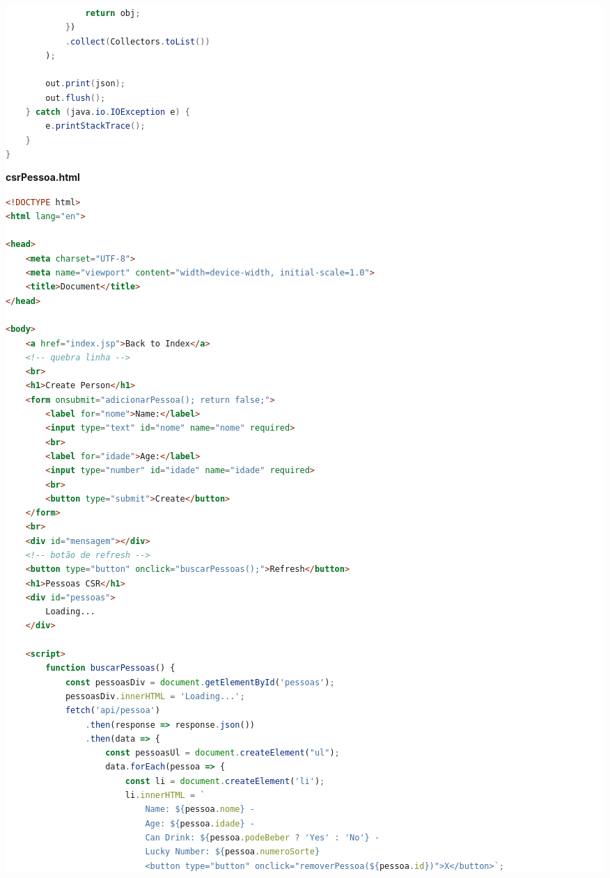 ```java
                return obj;
            })
            .collect(Collectors.toList())
        ); 

        out.print(json);
        out.flush(); 
    } catch (java.io.IOException e) {
        e.printStackTrace();
    }
}
```

**csrPessoa.html**
```html
<!DOCTYPE html>
<html lang="en">

<head>
    <meta charset="UTF-8">
    <meta name="viewport" content="width=device-width, initial-scale=1.0">
    <title>Document</title>
</head>

<body>
    <a href="index.jsp">Back to Index</a>
    <!-- quebra linha -->
    <br>
    <h1>Create Person</h1>
    <form onsubmit="adicionarPessoa(); return false;">
        <label for="nome">Name:</label>
        <input type="text" id="nome" name="nome" required>
        <br>
        <label for="idade">Age:</label>
        <input type="number" id="idade" name="idade" required>
        <br>
        <button type="submit">Create</button>
    </form>
    <br>
    <div id="mensagem"></div>
    <!-- botão de refresh -->
    <button type="button" onclick="buscarPessoas();">Refresh</button>
    <h1>Pessoas CSR</h1>
    <div id="pessoas">
        Loading...
    </div>

    <script>
        function buscarPessoas() {
            const pessoasDiv = document.getElementById('pessoas');
            pessoasDiv.innerHTML = 'Loading...';
            fetch('api/pessoa')
                .then(response => response.json())
                .then(data => {
                    const pessoasUl = document.createElement("ul");
                    data.forEach(pessoa => {
                        const li = document.createElement('li');
                        li.innerHTML = `
                            Name: ${pessoa.nome} - 
                            Age: ${pessoa.idade} - 
                            Can Drink: ${pessoa.podeBeber ? 'Yes' : 'No'} - 
                            Lucky Number: ${pessoa.numeroSorte} 
                            <button type="button" onclick="removerPessoa(${pessoa.id})">X</button>`;
```